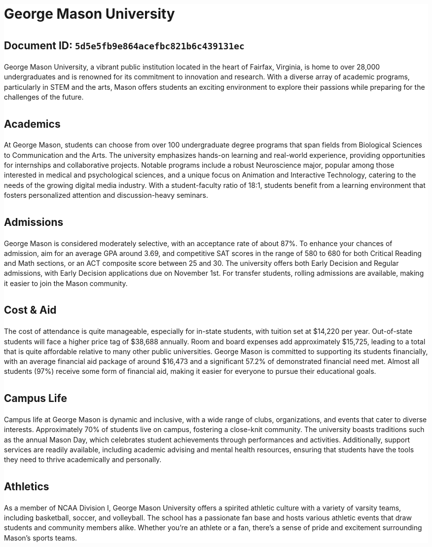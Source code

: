 # George Mason University

**Document ID:** `5d5e5fb9e864acefbc821b6c439131ec`
---

George Mason University, a vibrant public institution located in the heart of Fairfax, Virginia, is home to over 28,000 undergraduates and is renowned for its commitment to innovation and research. With a diverse array of academic programs, particularly in STEM and the arts, Mason offers students an exciting environment to explore their passions while preparing for the challenges of the future.

## Academics
At George Mason, students can choose from over 100 undergraduate degree programs that span fields from Biological Sciences to Communication and the Arts. The university emphasizes hands-on learning and real-world experience, providing opportunities for internships and collaborative projects. Notable programs include a robust Neuroscience major, popular among those interested in medical and psychological sciences, and a unique focus on Animation and Interactive Technology, catering to the needs of the growing digital media industry. With a student-faculty ratio of 18:1, students benefit from a learning environment that fosters personalized attention and discussion-heavy seminars.

## Admissions
George Mason is considered moderately selective, with an acceptance rate of about 87%. To enhance your chances of admission, aim for an average GPA around 3.69, and competitive SAT scores in the range of 580 to 680 for both Critical Reading and Math sections, or an ACT composite score between 25 and 30. The university offers both Early Decision and Regular admissions, with Early Decision applications due on November 1st. For transfer students, rolling admissions are available, making it easier to join the Mason community.

## Cost & Aid
The cost of attendance is quite manageable, especially for in-state students, with tuition set at $14,220 per year. Out-of-state students will face a higher price tag of $38,688 annually. Room and board expenses add approximately $15,725, leading to a total that is quite affordable relative to many other public universities. George Mason is committed to supporting its students financially, with an average financial aid package of around $16,473 and a significant 57.2% of demonstrated financial need met. Almost all students (97%) receive some form of financial aid, making it easier for everyone to pursue their educational goals.

## Campus Life
Campus life at George Mason is dynamic and inclusive, with a wide range of clubs, organizations, and events that cater to diverse interests. Approximately 70% of students live on campus, fostering a close-knit community. The university boasts traditions such as the annual Mason Day, which celebrates student achievements through performances and activities. Additionally, support services are readily available, including academic advising and mental health resources, ensuring that students have the tools they need to thrive academically and personally.

## Athletics
As a member of NCAA Division I, George Mason University offers a spirited athletic culture with a variety of varsity teams, including basketball, soccer, and volleyball. The school has a passionate fan base and hosts various athletic events that draw students and community members alike. Whether you’re an athlete or a fan, there’s a sense of pride and excitement surrounding Mason’s sports teams.
